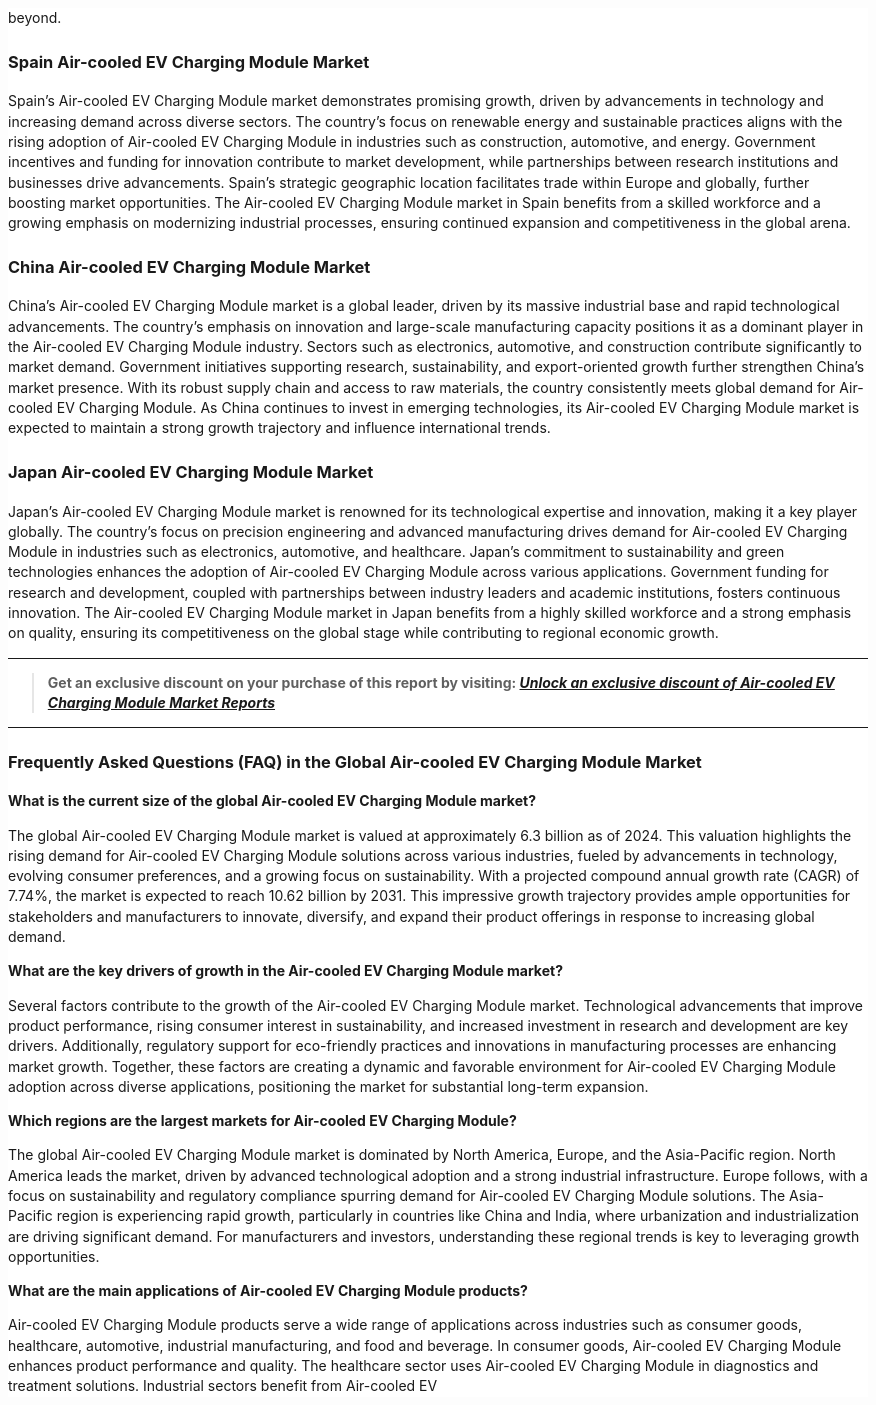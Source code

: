 beyond.</p><h3>Spain Air-cooled EV Charging Module Market</h3><p>Spain&rsquo;s Air-cooled EV Charging Module market demonstrates promising growth, driven by advancements in technology and increasing demand across diverse sectors. The country&rsquo;s focus on renewable energy and sustainable practices aligns with the rising adoption of Air-cooled EV Charging Module in industries such as construction, automotive, and energy. Government incentives and funding for innovation contribute to market development, while partnerships between research institutions and businesses drive advancements. Spain&rsquo;s strategic geographic location facilitates trade within Europe and globally, further boosting market opportunities. The Air-cooled EV Charging Module market in Spain benefits from a skilled workforce and a growing emphasis on modernizing industrial processes, ensuring continued expansion and competitiveness in the global arena.</p><h3>China Air-cooled EV Charging Module Market</h3><p>China&rsquo;s Air-cooled EV Charging Module market is a global leader, driven by its massive industrial base and rapid technological advancements. The country&rsquo;s emphasis on innovation and large-scale manufacturing capacity positions it as a dominant player in the Air-cooled EV Charging Module industry. Sectors such as electronics, automotive, and construction contribute significantly to market demand. Government initiatives supporting research, sustainability, and export-oriented growth further strengthen China&rsquo;s market presence. With its robust supply chain and access to raw materials, the country consistently meets global demand for Air-cooled EV Charging Module. As China continues to invest in emerging technologies, its Air-cooled EV Charging Module market is expected to maintain a strong growth trajectory and influence international trends.</p><h3>Japan Air-cooled EV Charging Module Market</h3><p>Japan&rsquo;s Air-cooled EV Charging Module market is renowned for its technological expertise and innovation, making it a key player globally. The country&rsquo;s focus on precision engineering and advanced manufacturing drives demand for Air-cooled EV Charging Module in industries such as electronics, automotive, and healthcare. Japan&rsquo;s commitment to sustainability and green technologies enhances the adoption of Air-cooled EV Charging Module across various applications. Government funding for research and development, coupled with partnerships between industry leaders and academic institutions, fosters continuous innovation. The Air-cooled EV Charging Module market in Japan benefits from a highly skilled workforce and a strong emphasis on quality, ensuring its competitiveness on the global stage while contributing to regional economic growth.</p><hr /><blockquote><p><strong>Get an exclusive discount on your purchase of this report by visiting: <em><a href="://marketresearchpulse.com/ask-for-discount/82900?utm_source=Github&amp;utm_medium=021">Unlock an exclusive discount of Air-cooled EV Charging Module Market Reports</a></em>&nbsp;</strong></p></blockquote><hr /><h3>Frequently Asked Questions (FAQ) in the Global Air-cooled EV Charging Module Market</h3><p><strong>What is the current size of the global Air-cooled EV Charging Module market?</strong></p><p>The global Air-cooled EV Charging Module market is valued at approximately 6.3 billion as of 2024. This valuation highlights the rising demand for Air-cooled EV Charging Module solutions across various industries, fueled by advancements in technology, evolving consumer preferences, and a growing focus on sustainability. With a projected compound annual growth rate (CAGR) of 7.74%, the market is expected to reach 10.62 billion by 2031. This impressive growth trajectory provides ample opportunities for stakeholders and manufacturers to innovate, diversify, and expand their product offerings in response to increasing global demand.</p><p><strong>What are the key drivers of growth in the Air-cooled EV Charging Module market?</strong></p><p>Several factors contribute to the growth of the Air-cooled EV Charging Module market. Technological advancements that improve product performance, rising consumer interest in sustainability, and increased investment in research and development are key drivers. Additionally, regulatory support for eco-friendly practices and innovations in manufacturing processes are enhancing market growth. Together, these factors are creating a dynamic and favorable environment for Air-cooled EV Charging Module adoption across diverse applications, positioning the market for substantial long-term expansion.</p><p><strong>Which regions are the largest markets for Air-cooled EV Charging Module?</strong></p><p>The global Air-cooled EV Charging Module market is dominated by North America, Europe, and the Asia-Pacific region. North America leads the market, driven by advanced technological adoption and a strong industrial infrastructure. Europe follows, with a focus on sustainability and regulatory compliance spurring demand for Air-cooled EV Charging Module solutions. The Asia-Pacific region is experiencing rapid growth, particularly in countries like China and India, where urbanization and industrialization are driving significant demand. For manufacturers and investors, understanding these regional trends is key to leveraging growth opportunities.</p><p><strong>What are the main applications of Air-cooled EV Charging Module products?</strong></p><p>Air-cooled EV Charging Module products serve a wide range of applications across industries such as consumer goods, healthcare, automotive, industrial manufacturing, and food and beverage. In consumer goods, Air-cooled EV Charging Module enhances product performance and quality. The healthcare sector uses Air-cooled EV Charging Module in diagnostics and treatment solutions. Industrial sectors benefit from Air-cooled EV